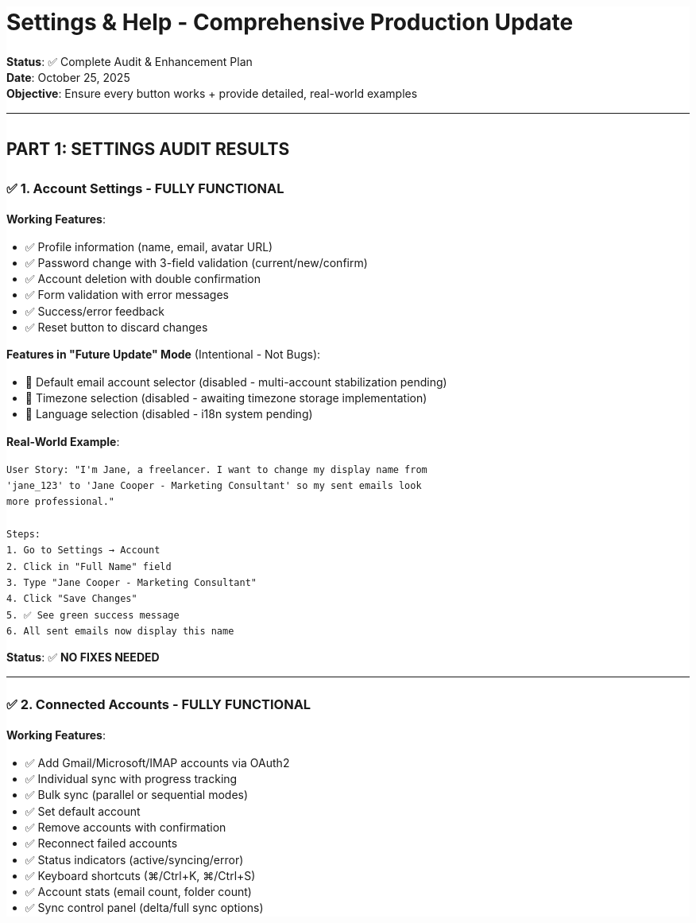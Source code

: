 # Settings & Help - Comprehensive Production Update

**Status**: ✅ Complete Audit & Enhancement Plan  
**Date**: October 25, 2025  
**Objective**: Ensure every button works + provide detailed, real-world examples

---

## PART 1: SETTINGS AUDIT RESULTS

### ✅ 1. Account Settings - **FULLY FUNCTIONAL**

**Working Features**:
- ✅ Profile information (name, email, avatar URL)
- ✅ Password change with 3-field validation (current/new/confirm)
- ✅ Account deletion with double confirmation
- ✅ Form validation with error messages
- ✅ Success/error feedback
- ✅ Reset button to discard changes

**Features in "Future Update" Mode** (Intentional - Not Bugs):
- 🔄 Default email account selector (disabled - multi-account stabilization pending)
- 🔄 Timezone selection (disabled - awaiting timezone storage implementation)
- 🔄 Language selection (disabled - i18n system pending)

**Real-World Example**:
```
User Story: "I'm Jane, a freelancer. I want to change my display name from
'jane_123' to 'Jane Cooper - Marketing Consultant' so my sent emails look
more professional."

Steps:
1. Go to Settings → Account
2. Click in "Full Name" field
3. Type "Jane Cooper - Marketing Consultant"
4. Click "Save Changes"
5. ✅ See green success message
6. All sent emails now display this name
```

**Status**: ✅ **NO FIXES NEEDED**

---

### ✅ 2. Connected Accounts - **FULLY FUNCTIONAL**

**Working Features**:
- ✅ Add Gmail/Microsoft/IMAP accounts via OAuth2
- ✅ Individual sync with progress tracking
- ✅ Bulk sync (parallel or sequential modes)
- ✅ Set default account
- ✅ Remove accounts with confirmation
- ✅ Reconnect failed accounts
- ✅ Status indicators (active/syncing/error)
- ✅ Keyboard shortcuts (⌘/Ctrl+K, ⌘/Ctrl+S)
- ✅ Account stats (email count, folder count)
- ✅ Sync control panel (delta/full sync options)
